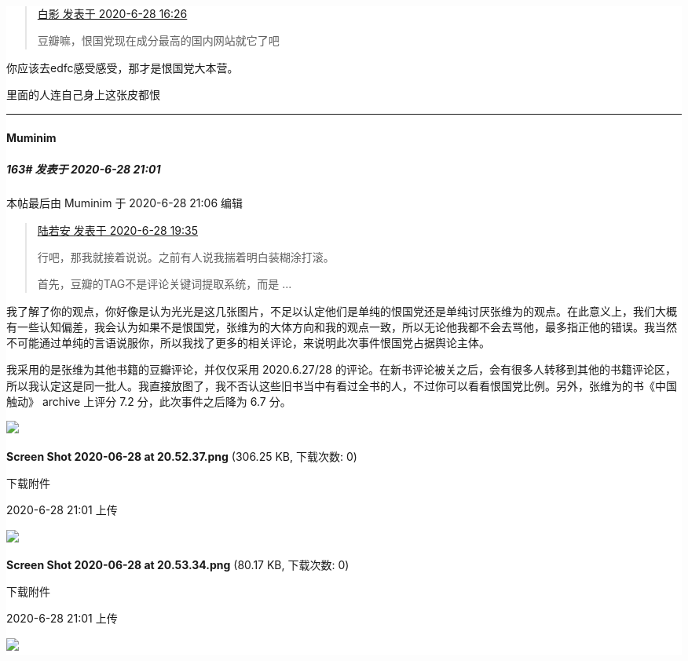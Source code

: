 

<blockquote><a href="httphttps://bbs.saraba1st.com/2b/forum.php?mod=redirect&amp;goto=findpost&amp;pid=47985928&amp;ptid=1944589" target="_blank">白影 发表于 2020-6-28 16:26</a>

豆瓣嘛，恨国党现在成分最高的国内网站就它了吧</blockquote>
你应该去edfc感受感受，那才是恨国党大本营。

里面的人连自己身上这张皮都恨







*****

####  Muminim  
##### 163#       发表于 2020-6-28 21:01



 本帖最后由 Muminim 于 2020-6-28 21:06 编辑 
<blockquote><a href="httphttps://bbs.saraba1st.com/2b/forum.php?mod=redirect&amp;goto=findpost&amp;pid=47988590&amp;ptid=1944589" target="_blank">陆若安 发表于 2020-6-28 19:35</a>

行吧，那我就接着说说。之前有人说我揣着明白装糊涂打滚。

首先，豆瓣的TAG不是评论关键词提取系统，而是 ...</blockquote>
我了解了你的观点，你好像是认为光光是这几张图片，不足以认定他们是单纯的恨国党还是单纯讨厌张维为的观点。在此意义上，我们大概有一些认知偏差，我会认为如果不是恨国党，张维为的大体方向和我的观点一致，所以无论他我都不会去骂他，最多指正他的错误。我当然不可能通过单纯的言语说服你，所以我找了更多的相关评论，来说明此次事件恨国党占据舆论主体。


我采用的是张维为其他书籍的豆瓣评论，并仅仅采用 2020.6.27/28 的评论。在新书评论被关之后，会有很多人转移到其他的书籍评论区，所以我认定这是同一批人。我直接放图了，我不否认这些旧书当中有看过全书的人，不过你可以看看恨国党比例。另外，张维为的书《中国触动》 archive 上评分 7.2 分，此次事件之后降为 6.7 分。


<img src="https://img.saraba1st.com/forum/202006/28/210107g87w4mkbaf7mtou8.png" referrerpolicy="no-referrer">


<strong>Screen Shot 2020-06-28 at 20.52.37.png</strong> (306.25 KB, 下载次数: 0)

下载附件

2020-6-28 21:01 上传





<img src="https://img.saraba1st.com/forum/202006/28/210106izmrgnoeg7y5xzgm.png" referrerpolicy="no-referrer">


<strong>Screen Shot 2020-06-28 at 20.53.34.png</strong> (80.17 KB, 下载次数: 0)

下载附件

2020-6-28 21:01 上传





<img src="https://img.saraba1st.com/forum/202006/28/210106amx8mccgzsmpf8tc.png" referrerpolicy="no-referrer">
